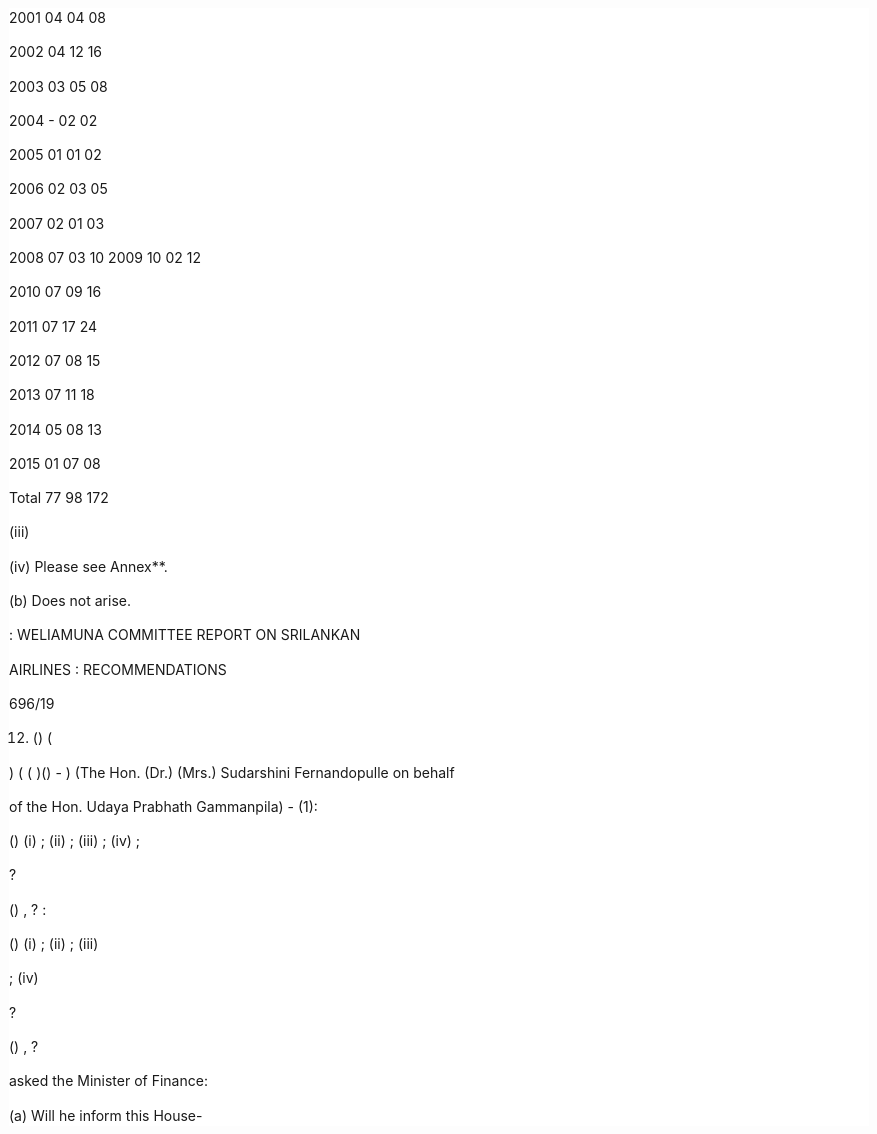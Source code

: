 2001 04 04 08

2002 04 12 16

2003 03 05 08

2004 - 02 02

2005 01 01 02

2006 02 03 05

2007 02 01 03

2008 07 03 10 2009 10 02 12

2010 07 09 16

2011 07 17 24

2012 07 08 15

2013 07 11 18

2014 05 08 13

2015 01 07 08

Total 77 98 172

(iii)

(iv) Please see Annex**.

(b) Does not arise.

: WELIAMUNA COMMITTEE REPORT ON SRILANKAN

AIRLINES : RECOMMENDATIONS

696/19

12. () (

) ( ( )() - ) (The Hon. (Dr.) (Mrs.) Sudarshini Fernandopulle on behalf

of the Hon. Udaya Prabhath Gammanpila) - (1):

() (i) ; (ii) ; (iii) ; (iv) ;

?

() , ? :

() (i) ; (ii) ; (iii)

; (iv)

?

() , ?

asked the Minister of Finance:

(a) Will he inform this House-
